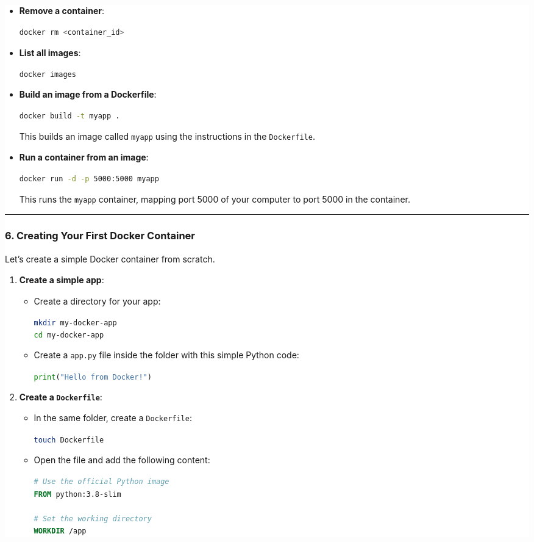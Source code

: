 - **Remove a container**:
   ```bash
   docker rm <container_id>
   ```

- **List all images**:
   ```bash
   docker images
   ```

- **Build an image from a Dockerfile**:
   ```bash
   docker build -t myapp .
   ```
   This builds an image called `myapp` using the instructions in the `Dockerfile`.

- **Run a container from an image**:
   ```bash
   docker run -d -p 5000:5000 myapp
   ```
   This runs the `myapp` container, mapping port 5000 of your computer to port 5000 in the container.

---

### 6. **Creating Your First Docker Container**

Let’s create a simple Docker container from scratch.

1. **Create a simple app**:
   - Create a directory for your app:
     ```bash
     mkdir my-docker-app
     cd my-docker-app
     ```
   - Create a `app.py` file inside the folder with this simple Python code:
     ```python
     print("Hello from Docker!")
     ```

2. **Create a `Dockerfile`**:
   - In the same folder, create a `Dockerfile`:
     ```bash
     touch Dockerfile
     ```

   - Open the file and add the following content:
     ```Dockerfile
     # Use the official Python image
     FROM python:3.8-slim

     # Set the working directory
     WORKDIR /app
